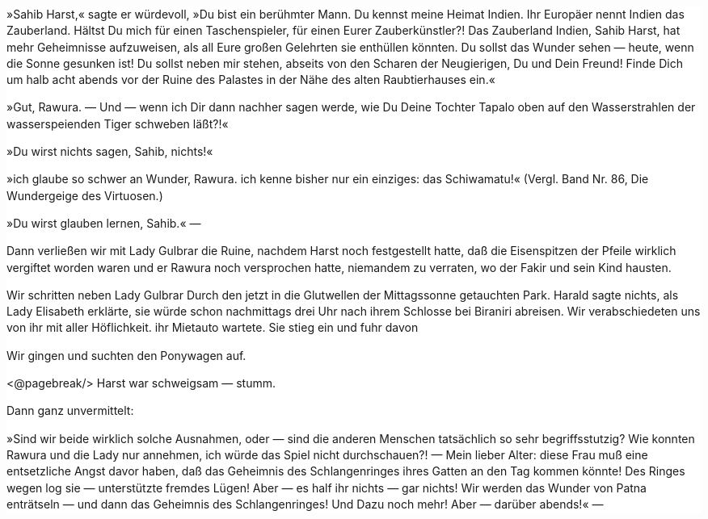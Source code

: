 »Sahib Harst,« sagte er würdevoll, »Du bist ein berühmter
Mann. Du kennst meine Heimat Indien. Ihr
Europäer nennt Indien das Zauberland. Hältst Du mich
für einen Taschenspieler, für einen Eurer Zauberkünstler?!
Das Zauberland Indien, Sahib Harst, hat mehr Geheimnisse
aufzuweisen, als all Eure großen Gelehrten sie enthüllen
könnten. Du sollst das Wunder sehen — heute,
wenn die Sonne gesunken ist! Du sollst neben mir stehen,
abseits von den Scharen der Neugierigen, Du und Dein
Freund! Finde Dich um halb acht abends vor der Ruine
des Palastes in der Nähe des alten Raubtierhauses ein.«

»Gut, Rawura. — Und — wenn ich Dir dann nachher
sagen werde, wie Du Deine Tochter Tapalo oben auf
den Wasserstrahlen der wasserspeienden Tiger schweben
läßt?!«

»Du wirst nichts sagen, Sahib, nichts!«

»ich glaube so schwer an Wunder, Rawura. ich kenne
bisher nur ein einziges: das Schiwamatu!« (Vergl. Band
Nr. 86, Die Wundergeige des Virtuosen.)

»Du wirst glauben lernen, Sahib.« —

Dann verließen wir mit Lady Gulbrar die Ruine,
nachdem Harst noch festgestellt hatte, daß die Eisenspitzen der
Pfeile wirklich vergiftet worden waren und er Rawura
noch versprochen hatte, niemandem zu verraten, wo der
Fakir und sein Kind hausten.

Wir schritten neben Lady Gulbrar Durch den jetzt in
die Glutwellen der Mittagssonne getauchten Park. Harald
sagte nichts, als Lady Elisabeth erklärte, sie würde schon
nachmittags drei Uhr nach ihrem Schlosse bei Biraniri abreisen.
Wir verabschiedeten uns von ihr mit aller Höflichkeit.
ihr Mietauto wartete. Sie stieg ein und fuhr davon

Wir gingen und suchten den Ponywagen auf.

<@pagebreak/>
Harst war schweigsam — stumm.

Dann ganz unvermittelt:

»Sind wir beide wirklich solche Ausnahmen, oder —
sind die anderen Menschen tatsächlich so sehr begriffsstutzig?
Wie konnten Rawura und die Lady nur annehmen, ich
würde das Spiel nicht durchschauen?! — Mein lieber Alter:
diese Frau muß eine entsetzliche Angst davor haben,
daß das Geheimnis des Schlangenringes ihres Gatten an
den Tag kommen könnte! Des Ringes wegen log sie —
unterstützte fremdes Lügen! Aber — es half ihr nichts —
gar nichts! Wir werden das Wunder von Patna enträtseln
— und dann das Geheimnis des Schlangenringes!
Und Dazu noch mehr! Aber — darüber abends!« —
